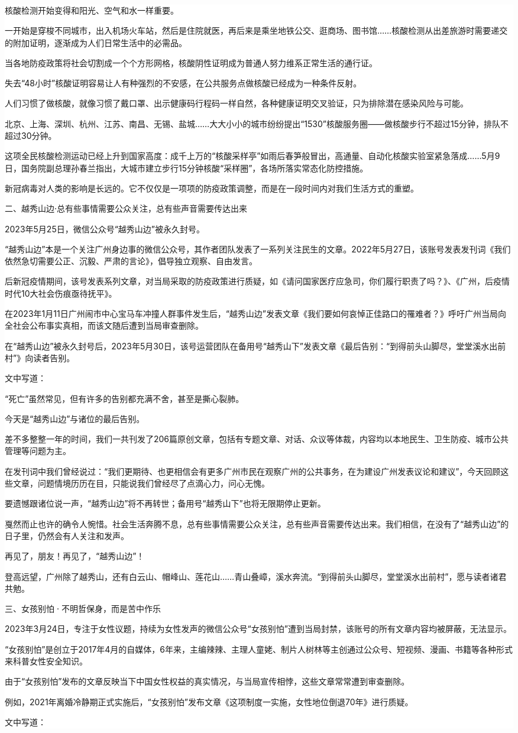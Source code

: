 
核酸检测开始变得和阳光、空气和水一样重要。

一开始是穿梭不同城市，出入机场火车站，然后是住院就医，再后来是乘坐地铁公交、逛商场、图书馆……核酸检测从出差旅游时需要递交的附加证明，逐渐成为人们日常生活中的必需品。

当各地防疫政策将社会切割成一个个方形网格，核酸阴性证明成为普通人努力维系正常生活的通行证。

失去“48小时”核酸证明容易让人有种强烈的不安感，在公共服务点做核酸已经成为一种条件反射。

人们习惯了做核酸，就像习惯了戴口罩、出示健康码行程码一样自然，各种健康证明交叉验证，只为排除潜在感染风险与可能。

北京、上海、深圳、杭州、江苏、南昌、无锡、盐城……大大小小的城市纷纷提出“1530”核酸服务圈——做核酸步行不超过15分钟，排队不超过30分钟。

这项全民核酸检测运动已经上升到国家高度：成千上万的“核酸采样亭”如雨后春笋般冒出，高通量、自动化核酸实验室紧急落成……5月9日，国务院副总理孙春兰指出，大城市建立步行15分钟核酸“采样圈”，各场所落实常态化防控措施。

新冠病毒对人类的影响是长远的。它不仅仅是一项项的防疫政策调整，而是在一段时间内对我们生活方式的重塑。



二、越秀山边·总有些事情需要公众关注，总有些声音需要传达出来



2023年5月25日，微信公众号“越秀山边”被永久封号。

“越秀山边”本是一个关注广州身边事的微信公众号，其作者团队发表了一系列关注民生的文章。2022年5月27日，该账号发表发刊词《我们依然急切需要公正、沉毅、严肃的言论》，倡导独立观察、自由发言。

后新冠疫情期间，该号发表系列文章，对当局采取的防疫政策进行质疑，如《请问国家医疗应急司，你们履行职责了吗？》、《广州，后疫情时代10大社会伤痕亟待抚平》。

在2023年1月11日广州闹市中心宝马车冲撞人群事件发生后，“越秀山边”发表文章《我们要如何哀悼正佳路口的罹难者？》呼吁广州当局向全社会公布事实真相，而该文随后遭到当局审查删除。

在“越秀山边”被永久封号后，2023年5月30日，该号运营团队在备用号“越秀山下”发表文章《最后告别：“到得前头山脚尽，堂堂溪水出前村”》向读者告别。

文中写道：



“死亡”虽然常见，但有许多的告别都充满不舍，甚至是撕心裂肺。

今天是“越秀山边”与诸位的最后告别。

差不多整整一年的时间，我们一共刊发了206篇原创文章，包括有专题文章、对话、众议等体裁，内容均以本地民生、卫生防疫、城市公共管理等问题为主。

在发刊词中我们曾经说过：“我们更期待、也更相信会有更多广州市民在观察广州的公共事务，在为建设广州发表议论和建议”，今天回顾这些文章，问题情境历历在目，只能说我们曾经尽了点滴心力，问心无愧。

要遗憾跟诸位说一声，“越秀山边”将不再转世；备用号“越秀山下”也将无限期停止更新。

戛然而止也许的确令人惋惜。社会生活奔腾不息，总有些事情需要公众关注，总有些声音需要传达出来。我们相信，在没有了“越秀山边”的日子里，仍然会有人关注和发声。

再见了，朋友！再见了，“越秀山边”！

登高远望，广州除了越秀山，还有白云山、帽峰山、莲花山……青山叠嶂，溪水奔流。“到得前头山脚尽，堂堂溪水出前村”，愿与读者诸君共勉。



三、女孩别怕 · 不明哲保身，而是苦中作乐



2023年3月24日，专注于女性议题，持续为女性发声的微信公众号“女孩别怕”遭到当局封禁，该账号的所有文章内容均被屏蔽，无法显示。

“女孩别怕”是创立于2017年4月的自媒体，6年来，主编辣辣、主理人童姥、制片人树林等主创通过公众号、短视频、漫画、书籍等各种形式来科普女性安全知识。

由于“女孩别怕”发布的文章反映当下中国女性权益的真实情况，与当局宣传相悖，这些文章常常遭到审查删除。

例如，2021年离婚冷静期正式实施后，“女孩别怕”发布文章《这项制度一实施，女性地位倒退70年》进行质疑。

文中写道：
